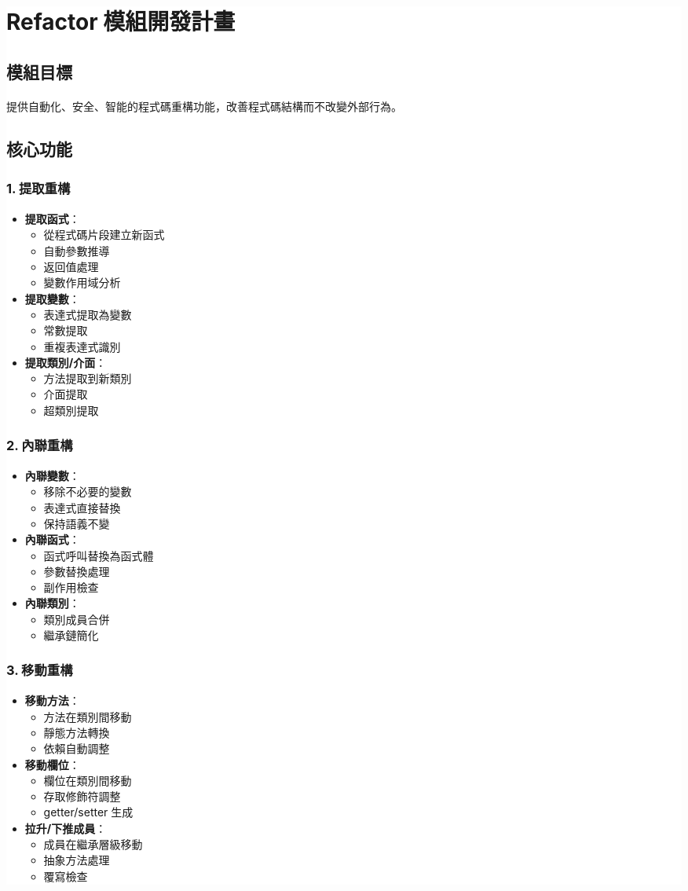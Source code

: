 # Refactor 模組開發計畫

## 模組目標
提供自動化、安全、智能的程式碼重構功能，改善程式碼結構而不改變外部行為。

## 核心功能

### 1. 提取重構
- **提取函式**：
  - 從程式碼片段建立新函式
  - 自動參數推導
  - 返回值處理
  - 變數作用域分析
- **提取變數**：
  - 表達式提取為變數
  - 常數提取
  - 重複表達式識別
- **提取類別/介面**：
  - 方法提取到新類別
  - 介面提取
  - 超類別提取

### 2. 內聯重構
- **內聯變數**：
  - 移除不必要的變數
  - 表達式直接替換
  - 保持語義不變
- **內聯函式**：
  - 函式呼叫替換為函式體
  - 參數替換處理
  - 副作用檢查
- **內聯類別**：
  - 類別成員合併
  - 繼承鏈簡化

### 3. 移動重構
- **移動方法**：
  - 方法在類別間移動
  - 靜態方法轉換
  - 依賴自動調整
- **移動欄位**：
  - 欄位在類別間移動
  - 存取修飾符調整
  - getter/setter 生成
- **拉升/下推成員**：
  - 成員在繼承層級移動
  - 抽象方法處理
  - 覆寫檢查
